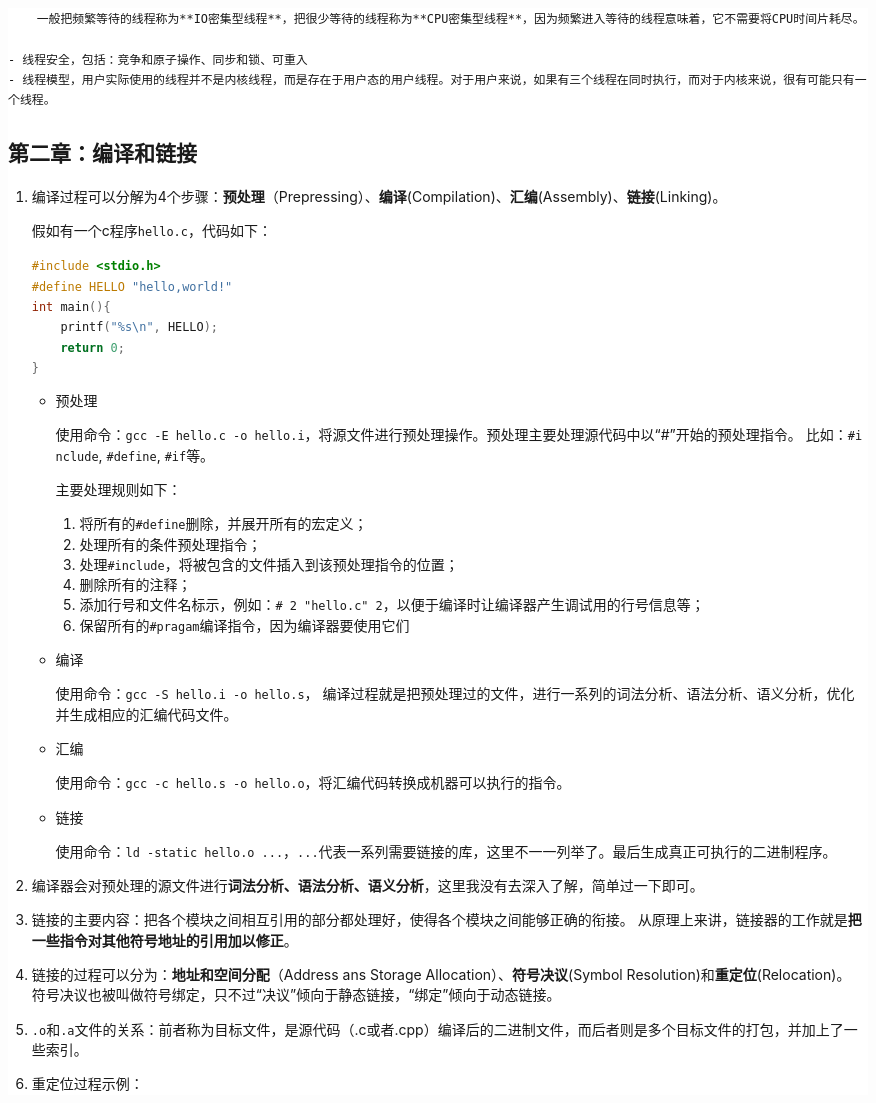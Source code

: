 		一般把频繁等待的线程称为**IO密集型线程**，把很少等待的线程称为**CPU密集型线程**，因为频繁进入等待的线程意味着，它不需要将CPU时间片耗尽。

	- 线程安全，包括：竞争和原子操作、同步和锁、可重入
	- 线程模型，用户实际使用的线程并不是内核线程，而是存在于用户态的用户线程。对于用户来说，如果有三个线程在同时执行，而对于内核来说，很有可能只有一个线程。

## 第二章：编译和链接

1. 编译过程可以分解为4个步骤：**预处理**（Prepressing）、**编译**(Compilation)、**汇编**(Assembly)、**链接**(Linking)。

	假如有一个c程序`hello.c`，代码如下：
	~~~c
	#include <stdio.h>
	#define HELLO "hello,world!"
	int main(){
		printf("%s\n", HELLO);
		return 0;
	}
	~~~

	- 预处理

		使用命令：`gcc -E hello.c -o hello.i`，将源文件进行预处理操作。预处理主要处理源代码中以“#”开始的预处理指令。
		比如：`#include`, `#define`, `#if`等。

		主要处理规则如下：

		1. 将所有的`#define`删除，并展开所有的宏定义；
		2. 处理所有的条件预处理指令；
		3. 处理`#include`，将被包含的文件插入到该预处理指令的位置；
		4. 删除所有的注释；
		5. 添加行号和文件名标示，例如：`# 2 "hello.c" 2`，以便于编译时让编译器产生调试用的行号信息等；
		6. 保留所有的`#pragam`编译指令，因为编译器要使用它们

	- 编译

		使用命令：`gcc -S hello.i -o hello.s`，
		编译过程就是把预处理过的文件，进行一系列的词法分析、语法分析、语义分析，优化并生成相应的汇编代码文件。

	- 汇编

		使用命令：`gcc -c hello.s -o hello.o`，将汇编代码转换成机器可以执行的指令。

	- 链接

		使用命令：`ld -static hello.o ...`，`...`代表一系列需要链接的库，这里不一一列举了。最后生成真正可执行的二进制程序。

2. 编译器会对预处理的源文件进行**词法分析、语法分析、语义分析**，这里我没有去深入了解，简单过一下即可。

3. 链接的主要内容：把各个模块之间相互引用的部分都处理好，使得各个模块之间能够正确的衔接。
从原理上来讲，链接器的工作就是**把一些指令对其他符号地址的引用加以修正**。


4. 链接的过程可以分为：**地址和空间分配**（Address ans Storage Allocation）、**符号决议**(Symbol Resolution)和**重定位**(Relocation)。
符号决议也被叫做符号绑定，只不过“决议”倾向于静态链接，“绑定”倾向于动态链接。

5. `.o`和`.a`文件的关系：前者称为目标文件，是源代码（.c或者.cpp）编译后的二进制文件，而后者则是多个目标文件的打包，并加上了一些索引。

6. 重定位过程示例：
